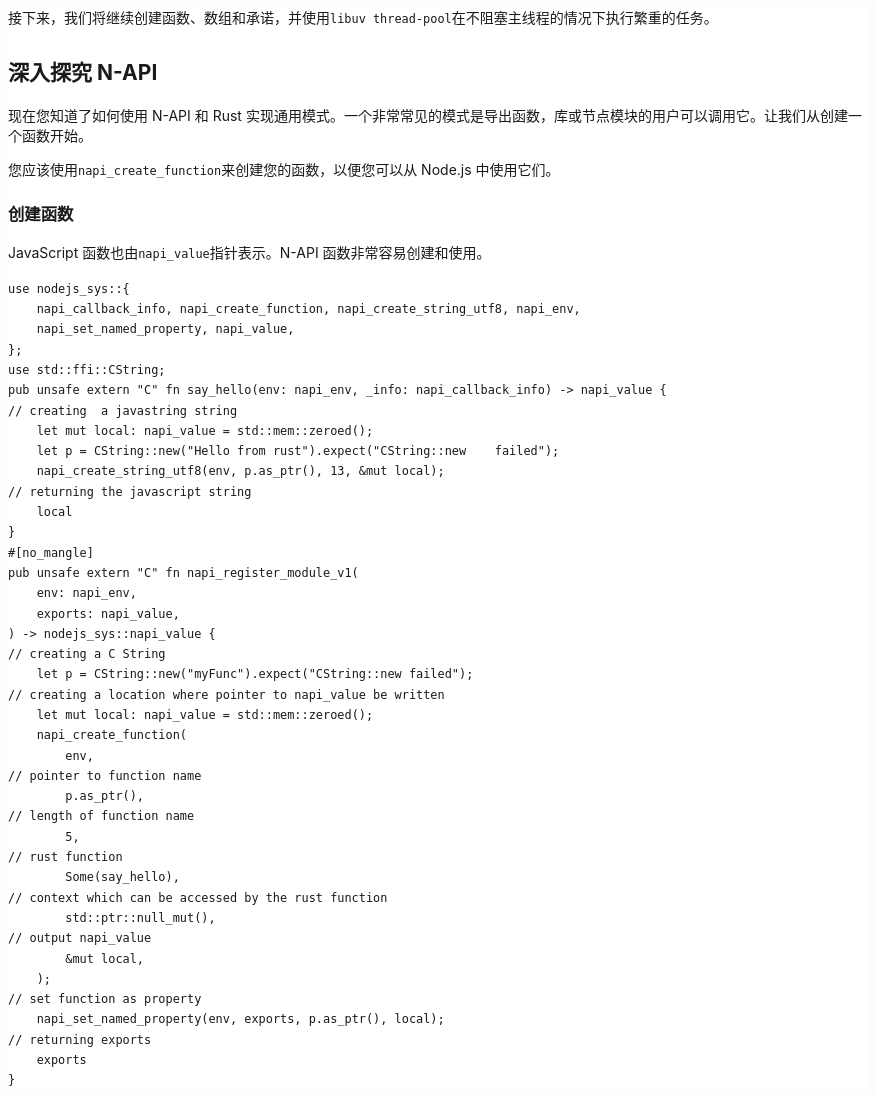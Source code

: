 接下来，我们将继续创建函数、数组和承诺，并使用`libuv thread-pool`在不阻塞主线程的情况下执行繁重的任务。

## 深入探究 N-API

现在您知道了如何使用 N-API 和 Rust 实现通用模式。一个非常常见的模式是导出函数，库或节点模块的用户可以调用它。让我们从创建一个函数开始。

您应该使用`napi_create_function`来创建您的函数，以便您可以从 Node.js 中使用它们。

### 创建函数

JavaScript 函数也由`napi_value`指针表示。N-API 函数非常容易创建和使用。

```
use nodejs_sys::{
    napi_callback_info, napi_create_function, napi_create_string_utf8, napi_env,
    napi_set_named_property, napi_value,
};
use std::ffi::CString;
pub unsafe extern "C" fn say_hello(env: napi_env, _info: napi_callback_info) -> napi_value {
// creating  a javastring string
    let mut local: napi_value = std::mem::zeroed();
    let p = CString::new("Hello from rust").expect("CString::new    failed");
    napi_create_string_utf8(env, p.as_ptr(), 13, &mut local);
// returning the javascript string
    local
}
#[no_mangle]
pub unsafe extern "C" fn napi_register_module_v1(
    env: napi_env,
    exports: napi_value,
) -> nodejs_sys::napi_value {
// creating a C String
    let p = CString::new("myFunc").expect("CString::new failed");
// creating a location where pointer to napi_value be written
    let mut local: napi_value = std::mem::zeroed();
    napi_create_function(
        env,
// pointer to function name
        p.as_ptr(),
// length of function name
        5,
// rust function
        Some(say_hello),
// context which can be accessed by the rust function
        std::ptr::null_mut(),
// output napi_value
        &mut local,
    );
// set function as property 
    napi_set_named_property(env, exports, p.as_ptr(), local);
// returning exports
    exports
}

```
